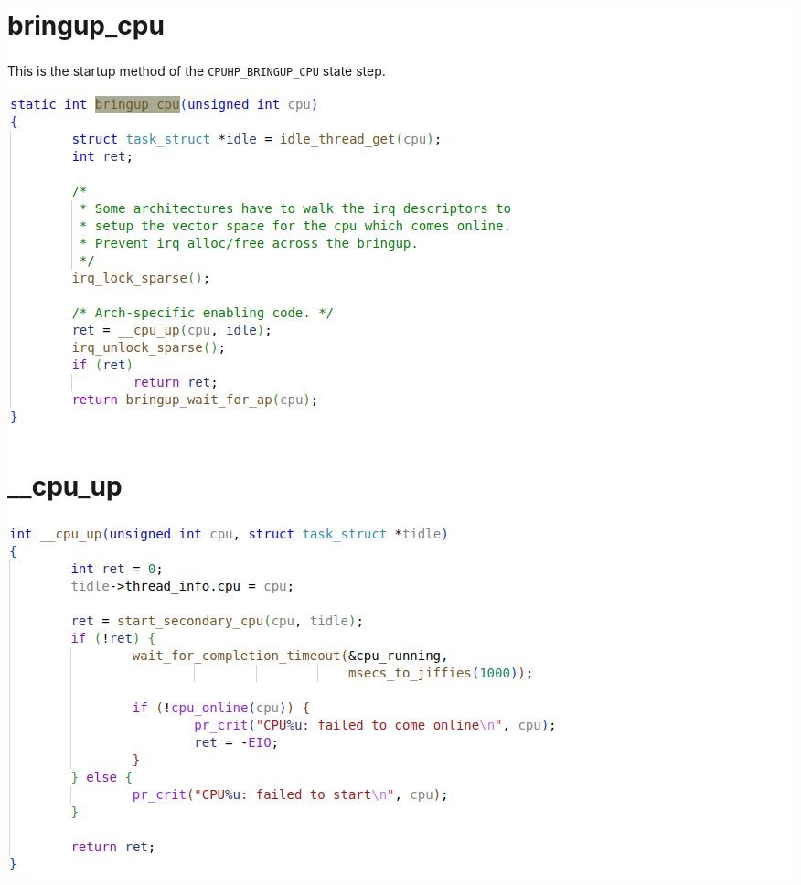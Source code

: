 
# bringup_cpu

This is the startup method of the `CPUHP_BRINGUP_CPU` state step.

![image-20240902173653827](./.11_smp/image-20240902173653827.png)



# __cpu_up

![image-20240830170441436](./.11_smp/image-20240830170441436.png)
